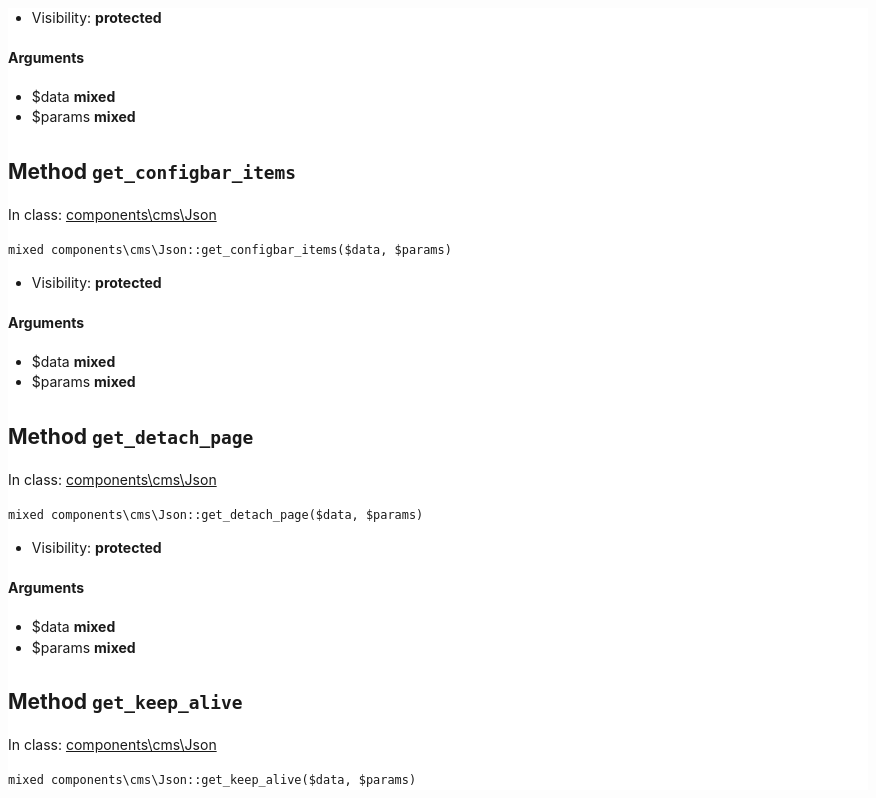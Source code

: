 



* Visibility: **protected**

#### Arguments

* $data **mixed**
* $params **mixed**






## Method `get_configbar_items`
In class: [components\cms\Json](#top)

```
mixed components\cms\Json::get_configbar_items($data, $params)
```





* Visibility: **protected**

#### Arguments

* $data **mixed**
* $params **mixed**






## Method `get_detach_page`
In class: [components\cms\Json](#top)

```
mixed components\cms\Json::get_detach_page($data, $params)
```





* Visibility: **protected**

#### Arguments

* $data **mixed**
* $params **mixed**






## Method `get_keep_alive`
In class: [components\cms\Json](#top)

```
mixed components\cms\Json::get_keep_alive($data, $params)
```
